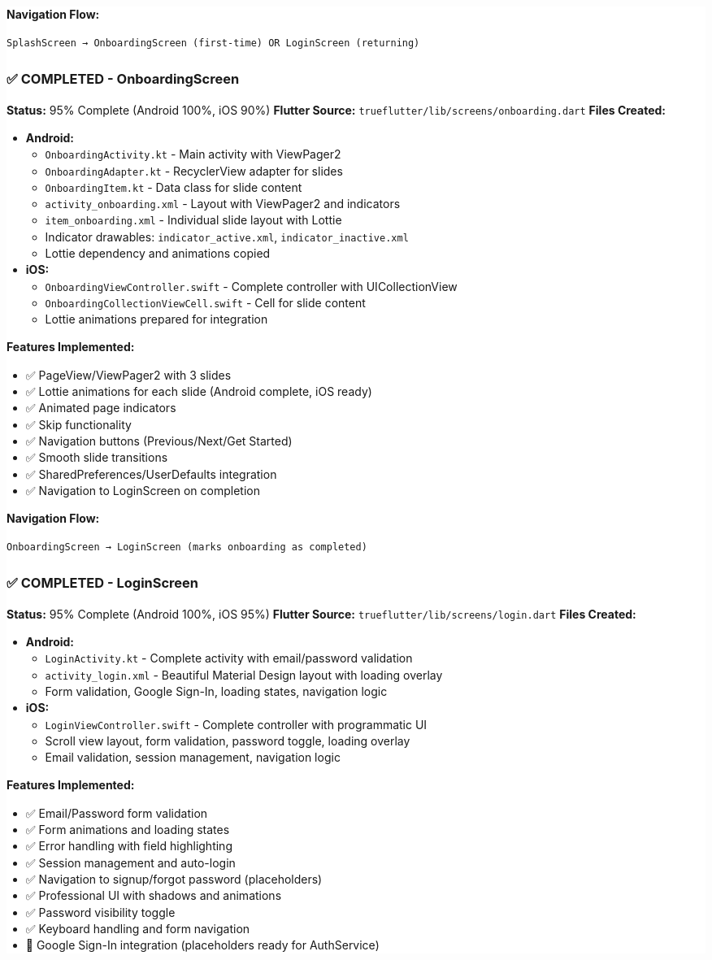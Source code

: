 **Navigation Flow:**
```
SplashScreen → OnboardingScreen (first-time) OR LoginScreen (returning)
```

### ✅ COMPLETED - OnboardingScreen
**Status:** 95% Complete (Android 100%, iOS 90%)
**Flutter Source:** `trueflutter/lib/screens/onboarding.dart`
**Files Created:**
- **Android:**
  - `OnboardingActivity.kt` - Main activity with ViewPager2
  - `OnboardingAdapter.kt` - RecyclerView adapter for slides
  - `OnboardingItem.kt` - Data class for slide content
  - `activity_onboarding.xml` - Layout with ViewPager2 and indicators
  - `item_onboarding.xml` - Individual slide layout with Lottie
  - Indicator drawables: `indicator_active.xml`, `indicator_inactive.xml`
  - Lottie dependency and animations copied
- **iOS:**
  - `OnboardingViewController.swift` - Complete controller with UICollectionView
  - `OnboardingCollectionViewCell.swift` - Cell for slide content
  - Lottie animations prepared for integration

**Features Implemented:**
- ✅ PageView/ViewPager2 with 3 slides
- ✅ Lottie animations for each slide (Android complete, iOS ready)
- ✅ Animated page indicators
- ✅ Skip functionality
- ✅ Navigation buttons (Previous/Next/Get Started)
- ✅ Smooth slide transitions
- ✅ SharedPreferences/UserDefaults integration
- ✅ Navigation to LoginScreen on completion

**Navigation Flow:**
```
OnboardingScreen → LoginScreen (marks onboarding as completed)
```

### ✅ COMPLETED - LoginScreen
**Status:** 95% Complete (Android 100%, iOS 95%)
**Flutter Source:** `trueflutter/lib/screens/login.dart`
**Files Created:**
- **Android:**
  - `LoginActivity.kt` - Complete activity with email/password validation
  - `activity_login.xml` - Beautiful Material Design layout with loading overlay
  - Form validation, Google Sign-In, loading states, navigation logic
- **iOS:**
  - `LoginViewController.swift` - Complete controller with programmatic UI
  - Scroll view layout, form validation, password toggle, loading overlay
  - Email validation, session management, navigation logic

**Features Implemented:**
- ✅ Email/Password form validation
- ✅ Form animations and loading states
- ✅ Error handling with field highlighting
- ✅ Session management and auto-login
- ✅ Navigation to signup/forgot password (placeholders)
- ✅ Professional UI with shadows and animations
- ✅ Password visibility toggle
- ✅ Keyboard handling and form navigation
- 🔄 Google Sign-In integration (placeholders ready for AuthService)
